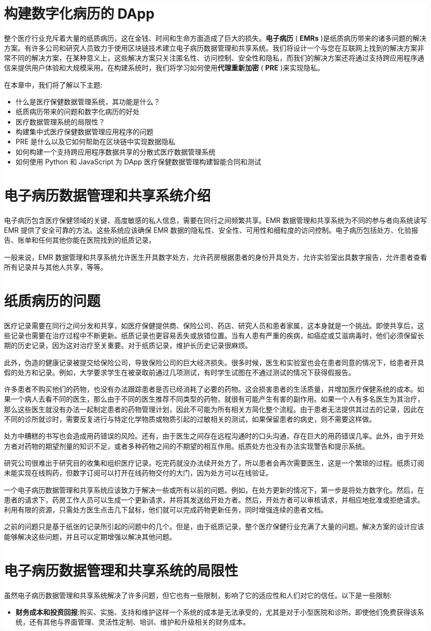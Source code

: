 # 构建数字化病历的 DApp

整个医疗行业充斥着大量的纸质病历，这在金钱、时间和生命方面造成了巨大的损失。**电子病历** ( **EMRs** )是纸质病历带来的诸多问题的解决方案。有许多公司和研究人员致力于使用区块链技术建立电子病历数据管理和共享系统。我们将设计一个与您在互联网上找到的解决方案非常不同的解决方案，在某种意义上，这些解决方案只关注匿名性、访问控制、安全性和隐私，而我们的解决方案还将通过支持跨应用程序通信来提供用户体验和大规模采用。在构建系统时，我们将学习如何使用**代理重新加密** ( **PRE** )来实现隐私。

在本章中，我们将了解以下主题:

*   什么是医疗保健数据管理系统，其功能是什么？
*   纸质病历带来的问题和数字化病历的好处
*   医疗数据管理系统的局限性？
*   构建集中式医疗保健数据管理应用程序的问题
*   PRE 是什么以及它如何帮助在区块链中实现数据隐私
*   如何构建一个支持跨应用程序数据共享的分散式医疗数据管理系统
*   如何使用 Python 和 JavaScript 为 DApp 医疗保健数据管理构建智能合同和测试

# 电子病历数据管理和共享系统介绍

电子病历包含医疗保健领域的关键、高度敏感的私人信息，需要在同行之间频繁共享。EMR 数据管理和共享系统为不同的参与者向系统读写 EMR 提供了安全可靠的方法。这些系统应该确保 EMR 数据的隐私性、安全性、可用性和细粒度的访问控制。电子病历包括处方、化验报告、账单和任何其他你能在医院找到的纸质记录。

一般来说，EMR 数据管理和共享系统允许医生开具数字处方，允许药房根据患者的身份开具处方，允许实验室出具数字报告，允许患者查看所有记录并与其他人共享，等等。

# 纸质病历的问题

医疗记录需要在同行之间分发和共享，如医疗保健提供商、保险公司、药店、研究人员和患者家属，这本身就是一个挑战。即使共享后，这些记录也需要在治疗过程中不断更新。纸质记录也更容易丢失或放错位置。当有人患有严重的疾病，如癌症或艾滋病毒时，他们必须保留长期的历史记录，因为这对治疗至关重要。对于纸质记录，维护长历史记录很麻烦。

此外，伪造的健康记录被提交给保险公司，导致保险公司的巨大经济损失。很多时候，医生和实验室也会在患者同意的情况下，给患者开具假的处方和记录。例如，大学要求学生在被录取前通过几项测试，有时学生试图在不通过测试的情况下获得假报告。

许多患者不购买他们的药物，也没有办法跟踪患者是否已经消耗了必要的药物。这会损害患者的生活质量，并增加医疗保健系统的成本。如果一个病人去看不同的医生，那么由于不同的医生推荐不同类型的药物，就很有可能产生有害的副作用。如果一个人有多名医生为其治疗，那么这些医生就没有办法一起制定患者的药物管理计划，因此不可能为所有相关方简化整个流程。由于患者无法提供其过去的记录，因此在不同的诊所就诊时，需要反复进行与特定化学物质或物质引起的过敏相关的测试，如果保留患者的病史，则不需要这样做。

处方中糟糕的书写也会造成用药错误的风险。还有，由于医生之间存在远程沟通时的口头沟通，存在巨大的用药错误几率。此外，由于开处方者对药物的期望剂量的知识不足，或者多种药物之间的不期望的相互作用。纸质处方也没有办法实现警告和提示系统。

研究公司很难出于研究目的收集和组织医疗记录。吃完药就没办法续开处方了，所以患者会再次需要医生，这是一个繁琐的过程。纸质订阅未能实现在线购药，但数字订阅可以打开在线药物交付的大门，因为处方可以在线验证。

一个电子病历数据管理和共享系统应该致力于解决一些或所有以前的问题。例如，在处方更新的情况下，第一步是将处方数字化。然后，在患者的请求下，药房工作人员可以生成一个更新请求，并将其发送给开处方者。然后，开处方者可以审核请求，并相应地批准或拒绝请求。利用有限的资源，只需处方医生点击几下鼠标，他们就可以完成药物更新任务，同时增强连续的患者文档。

之前的问题只是基于纸张的记录所引起的问题中的几个。但是，由于纸质记录，整个医疗保健行业充满了大量的问题。解决方案的设计应该能够解决这些问题，并且可以定期增强以解决其他问题。

# 电子病历数据管理和共享系统的局限性

虽然电子病历数据管理和共享系统解决了许多问题，但它也有一些限制，影响了它的适应性和人们对它的信任。以下是一些限制:

*   **财务成本和投资回报**:购买、实施、支持和维护这样一个系统的成本是无法承受的，尤其是对于小型医院和诊所。即使他们免费获得该系统，还有其他与界面管理、灵活性定制、培训、维护和升级相关的财务成本。
